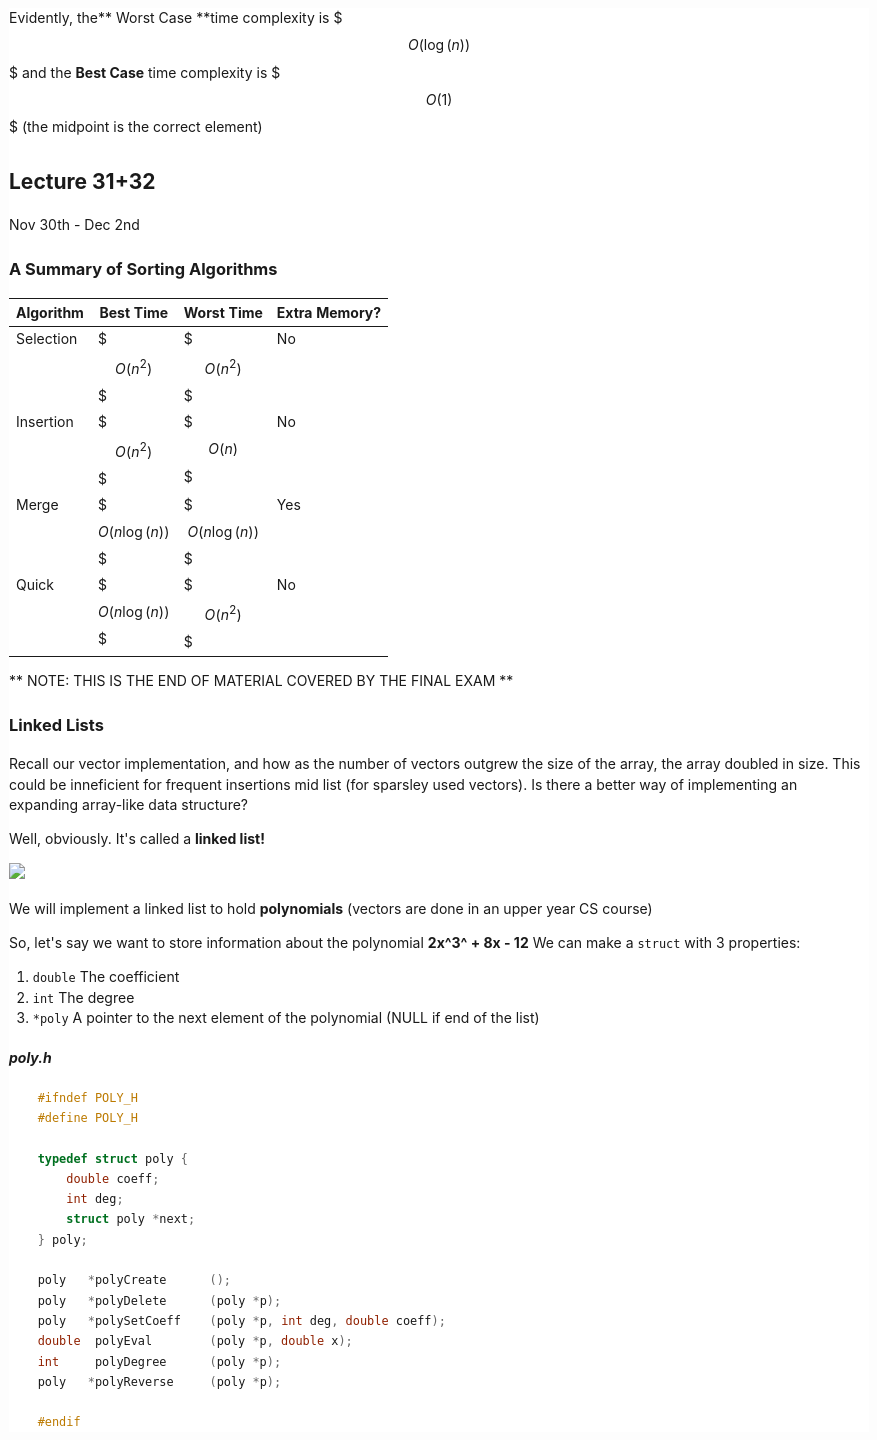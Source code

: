 Evidently, the** Worst Case **time complexity is $$$ O(\log(n)) $$$ and the **Best Case** time complexity is $$$ O(1) $$$ (the midpoint is the correct element)

## Lecture 31+32
Nov 30th - Dec 2nd

### A Summary of Sorting Algorithms

 Algorithm | Best Time           | Worst Time         | Extra Memory?
 --------- | ------------------- | -------------------| -------------
 Selection | $$$ O(n^2)      $$$ | $$$ O(n^2)      $$$| No
 Insertion | $$$ O(n^2)      $$$ | $$$ O(n)        $$$| No
 Merge     | $$$ O(n\log(n)) $$$ | $$$ O(n\log(n)) $$$| Yes
 Quick     | $$$ O(n\log(n)) $$$ | $$$ O(n^2)      $$$| No

** NOTE: THIS IS THE END OF MATERIAL COVERED BY THE FINAL EXAM **

### Linked Lists
Recall our vector implementation, and how as the number of vectors outgrew the size of the array, the array doubled in size.
This could be inneficient for frequent insertions mid list (for sparsley used vectors).
Is there a better way of implementing an expanding array-like data structure?

Well, obviously. It's called a **linked list!**

<img src="http://www.java2novice.com/images/linked_list.png">

We will implement a linked list to hold **polynomials** (vectors are done in an upper year CS course)

So, let's say we want to store information about the polynomial **2x^3^ + 8x - 12**
We can make a `struct` with 3 properties:
1) `double` The coefficient
2) `int` The degree
3) `*poly` A pointer to the next element of the polynomial (NULL if end of the list)

#### *poly.h*
```cpp
    #ifndef POLY_H
    #define POLY_H

    typedef struct poly {
        double coeff;
        int deg;
        struct poly *next;
    } poly;

    poly   *polyCreate      ();
    poly   *polyDelete      (poly *p);
    poly   *polySetCoeff    (poly *p, int deg, double coeff);
    double  polyEval        (poly *p, double x);
    int     polyDegree      (poly *p);
    poly   *polyReverse     (poly *p);

    #endif
```
